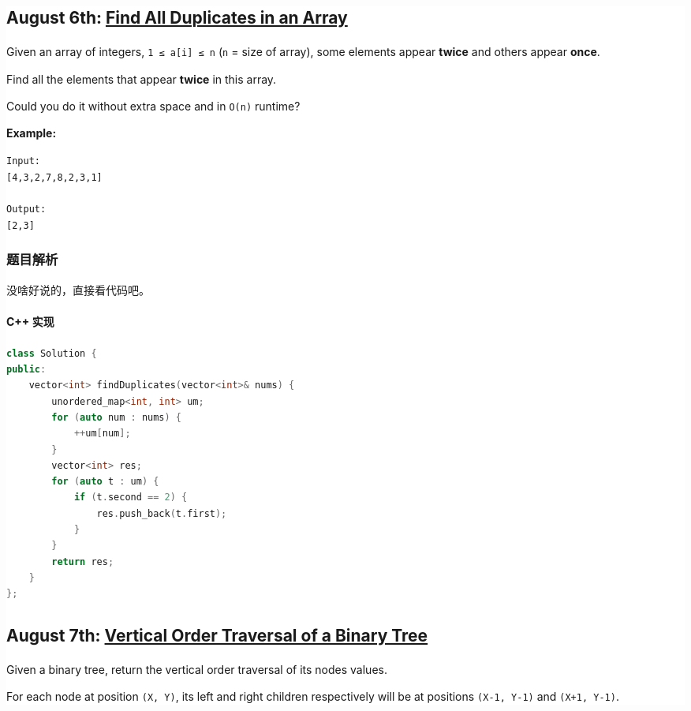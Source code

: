 ## August 6th: [Find All Duplicates in an Array](https://leetcode.com/explore/challenge/card/august-leetcoding-challenge/549/week-1-august-1st-august-7th/3414/)

Given an array of integers, `1 ≤ a[i] ≤ n` (`n` = size of array), some elements appear **twice** and others appear **once**.

Find all the elements that appear **twice** in this array.

Could you do it without extra space and in `O(n)` runtime?

**Example:**

```
Input:
[4,3,2,7,8,2,3,1]

Output:
[2,3]
```

### 题目解析

没啥好说的，直接看代码吧。

#### C++ 实现

```cpp
class Solution {
public:
    vector<int> findDuplicates(vector<int>& nums) {
        unordered_map<int, int> um;
        for (auto num : nums) {
            ++um[num];
        }
        vector<int> res;
        for (auto t : um) {
            if (t.second == 2) {
                res.push_back(t.first);
            }
        }
        return res;
    }
};
```

## August 7th: [Vertical Order Traversal of a Binary Tree](https://leetcode.com/explore/challenge/card/august-leetcoding-challenge/549/week-1-august-1st-august-7th/3415/)

Given a binary tree, return the vertical order traversal of its nodes values.

For each node at position `(X, Y)`, its left and right children respectively will be at positions `(X-1, Y-1)` and `(X+1, Y-1)`.
